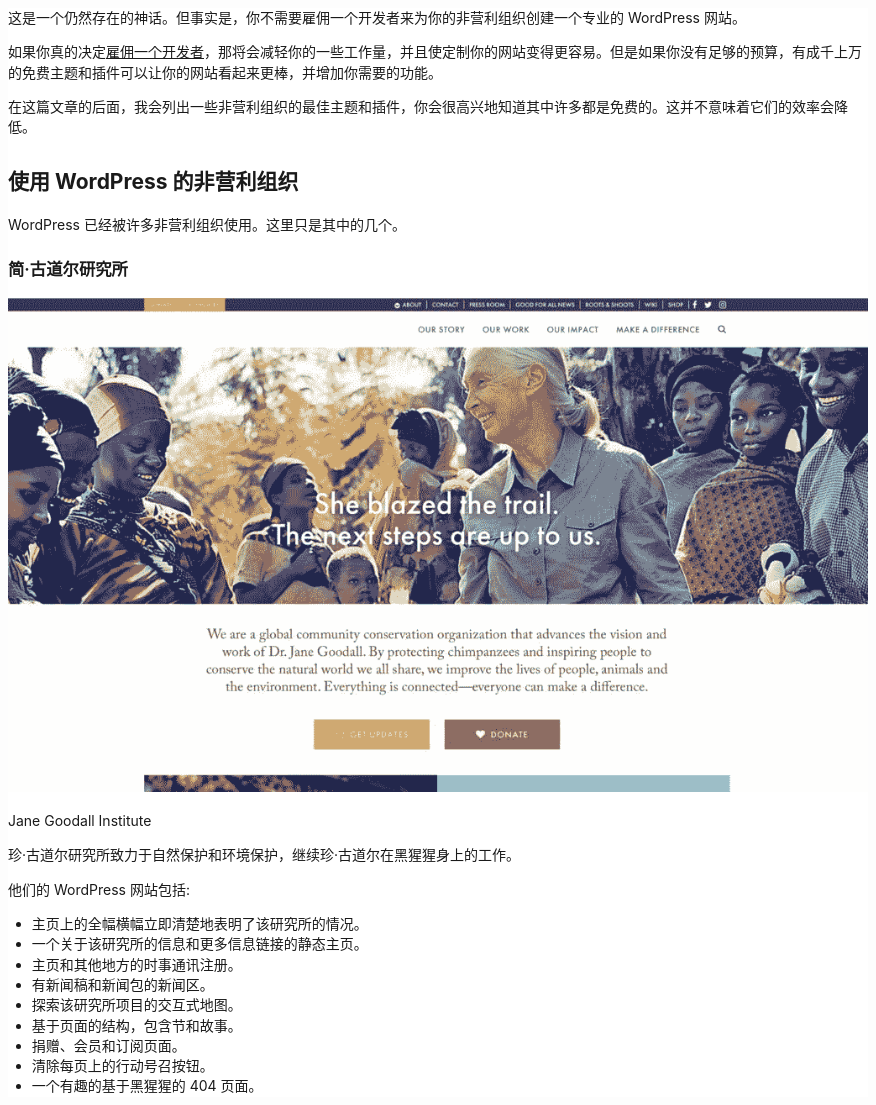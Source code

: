 这是一个仍然存在的神话。但事实是，你不需要雇佣一个开发者来为你的非营利组织创建一个专业的 WordPress 网站。

如果你真的决定[雇佣一个开发者](https://kinsta.com/blog/hire-wordpress-developer/)，那将会减轻你的一些工作量，并且使定制你的网站变得更容易。但是如果你没有足够的预算，有成千上万的免费主题和插件可以让你的网站看起来更棒，并增加你需要的功能。

在这篇文章的后面，我会列出一些非营利组织的最佳主题和插件，你会很高兴地知道其中许多都是免费的。这并不意味着它们的效率会降低。

## 使用 WordPress 的非营利组织

WordPress 已经被许多非营利组织使用。这里只是其中的几个。

### 简·古道尔研究所

![Jane Goodall Institute](img/6a9d412fb9d0908396410a1f63089c15.png)

Jane Goodall Institute



珍·古道尔研究所致力于自然保护和环境保护，继续珍·古道尔在黑猩猩身上的工作。

他们的 WordPress 网站包括:

*   主页上的全幅横幅立即清楚地表明了该研究所的情况。
*   一个关于该研究所的信息和更多信息链接的静态主页。
*   主页和其他地方的时事通讯注册。
*   有新闻稿和新闻包的新闻区。
*   探索该研究所项目的交互式地图。
*   基于页面的结构，包含节和故事。
*   捐赠、会员和订阅页面。
*   清除每页上的行动号召按钮。
*   一个有趣的基于黑猩猩的 404 页面。
